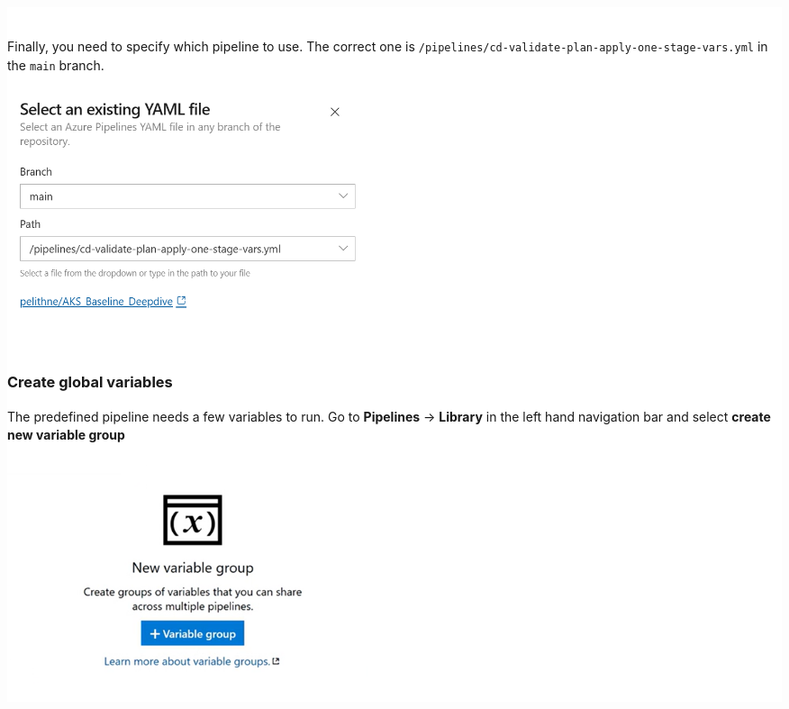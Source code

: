 
<br>

Finally, you need to specify which pipeline to use. The correct one is ````/pipelines/cd-validate-plan-apply-one-stage-vars.yml```` in the ````main```` branch.


<img src="images/select-an-existing-yaml-file.png" width="400">



### Create global variables

The predefined pipeline needs a few variables to run. Go to **Pipelines** -> **Library** in the left hand navigation bar and select **create new variable group**

<img src="images/new-variable-group.png" width="400">

